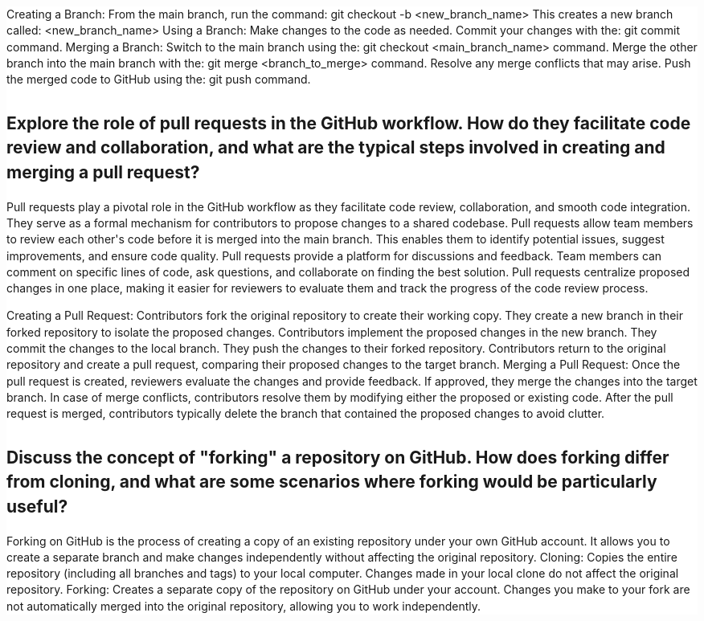 Creating a Branch:
From the main branch, run the command: git checkout -b <new_branch_name>
This creates a new branch called: <new_branch_name>
Using a Branch:
Make changes to the code as needed.
Commit your changes with the: git commit command.
Merging a Branch:
Switch to the main branch using the: git checkout <main_branch_name> command.
Merge the other branch into the main branch with the: git merge <branch_to_merge> command.
Resolve any merge conflicts that may arise.
Push the merged code to GitHub using the: git push command.

## Explore the role of pull requests in the GitHub workflow. How do they facilitate code review and collaboration, and what are the typical steps involved in creating and merging a pull request?
Pull requests play a pivotal role in the GitHub workflow as they facilitate code review, collaboration, and smooth code integration. They serve as a formal mechanism for contributors to propose changes to a shared codebase.
Pull requests allow team members to review each other's code before it is merged into the main branch. This enables them to identify potential issues, suggest improvements, and ensure code quality.
Pull requests provide a platform for discussions and feedback. Team members can comment on specific lines of code, ask questions, and collaborate on finding the best solution.
Pull requests centralize proposed changes in one place, making it easier for reviewers to evaluate them and track the progress of the code review process.

Creating a Pull Request:
Contributors fork the original repository to create their working copy.
They create a new branch in their forked repository to isolate the proposed changes. Contributors implement the proposed changes in the new branch.
They commit the changes to the local branch.
They push the changes to their forked repository.
Contributors return to the original repository and create a pull request, comparing their proposed changes to the target branch.
Merging a Pull Request:
Once the pull request is created, reviewers evaluate the changes and provide feedback. If approved, they merge the changes into the target branch.
In case of merge conflicts, contributors resolve them by modifying either the proposed or existing code.
After the pull request is merged, contributors typically delete the branch that contained the proposed changes to avoid clutter.

## Discuss the concept of "forking" a repository on GitHub. How does forking differ from cloning, and what are some scenarios where forking would be particularly useful?
Forking on GitHub is the process of creating a copy of an existing repository under your own GitHub account. It allows you to create a separate branch and make changes independently without affecting the original repository.
Cloning: Copies the entire repository (including all branches and tags) to your local computer. Changes made in your local clone do not affect the original repository.
Forking: Creates a separate copy of the repository on GitHub under your account. Changes you make to your fork are not automatically merged into the original repository, allowing you to work independently.
